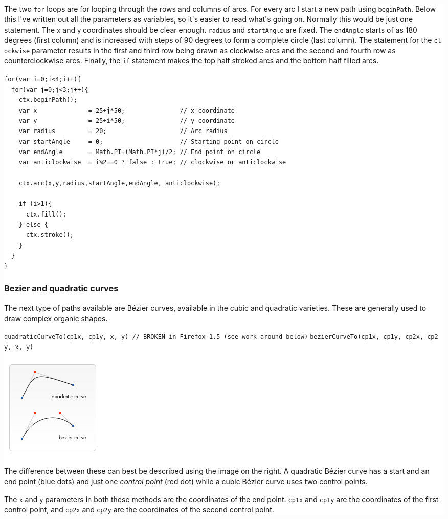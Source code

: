 The two `for` loops are for looping through the rows and columns of arcs. For every arc I start a new path using `beginPath`. Below this I've written out all the parameters as variables, so it's easier to read what's going on. Normally this would be just one statement. The `x` and `y` coordinates should be clear enough. `radius` and `startAngle` are fixed. The `endAngle` starts of as 180 degrees (first column) and is increased with steps of 90 degrees to form a complete circle (last column). The statement for the `clockwise` parameter results in the first and third row being drawn as clockwise arcs and the second and fourth row as counterclockwise arcs. Finally, the `if` statement makes the top half stroked arcs and the bottom half filled arcs.

    for(var i=0;i<4;i++){
      for(var j=0;j<3;j++){
        ctx.beginPath();
        var x              = 25+j*50;               // x coordinate
        var y              = 25+i*50;               // y coordinate
        var radius         = 20;                    // Arc radius
        var startAngle     = 0;                     // Starting point on circle
        var endAngle       = Math.PI+(Math.PI*j)/2; // End point on circle
        var anticlockwise  = i%2==0 ? false : true; // clockwise or anticlockwise

        ctx.arc(x,y,radius,startAngle,endAngle, anticlockwise);

        if (i>1){
          ctx.fill();
        } else {
          ctx.stroke();
        }
      }
    }

### <span>Bezier and quadratic curves</span>

The next type of paths available are Bézier curves, available in the cubic and quadratic varieties. These are generally used to draw complex organic shapes.

`quadraticCurveTo(cp1x, cp1y, x, y) // BROKEN in Firefox 1.5 (see work around below)`
`bezierCurveTo(cp1x, cp1y, cp2x, cp2y, x, y)`

![Quadratic and Bezier curves on a canvas](/assets/public/4/48/Canvas_curves.png)

The difference between these can best be described using the image on the right. A quadratic Bézier curve has a start and an end point (blue dots) and just one *control point* (red dot) while a cubic Bézier curve uses two control points.

The `x` and `y` parameters in both these methods are the coordinates of the end point. `cp1x` and `cp1y` are the coordinates of the first control point, and `cp2x` and `cp2y` are the coordinates of the second control point.
